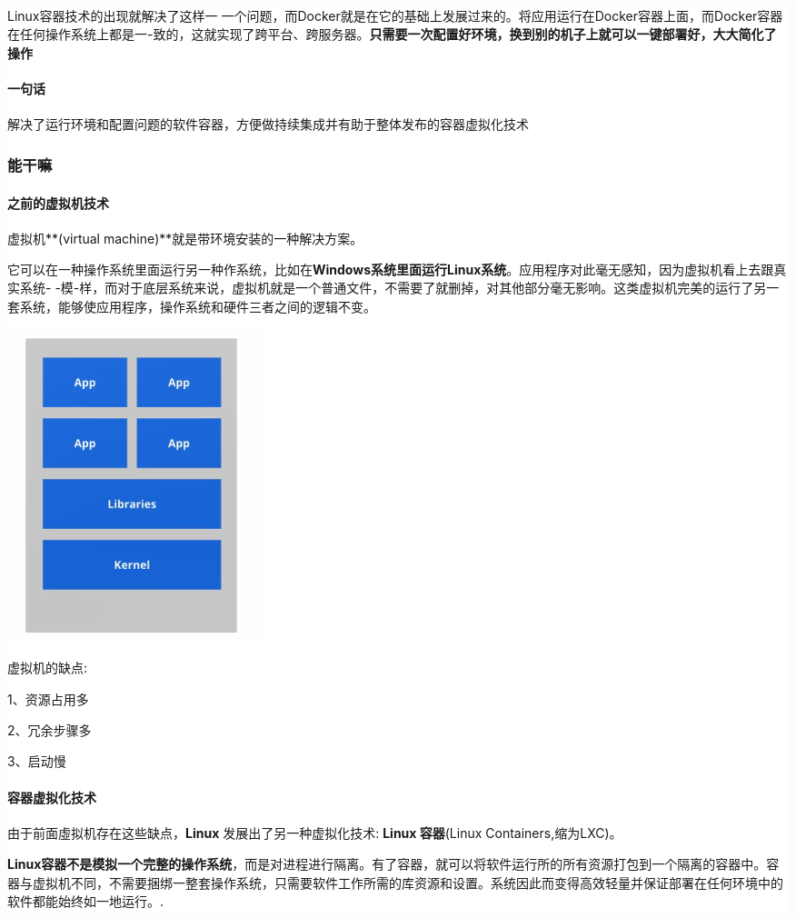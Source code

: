  Linux容器技术的出现就解决了这样一 一个问题，而Docker就是在它的基础上发展过来的。将应用运行在Docker容器上面，而Docker容器在任何操作系统上都是一-致的，这就实现了跨平台、跨服务器。**只需要一次配置好环境，换到别的机子上就可以一键部署好，大大简化了操作**



#### 一句话

解决了运行环境和配置问题的软件容器，方便做持续集成并有助于整体发布的容器虚拟化技术



### 能干嘛

#### 之前的虚拟机技术

虚拟机**(virtual machine)**就是带环境安装的一种解决方案。

它可以在一种操作系统里面运行另一种作系统，比如在**Windows系统里面运行Linux系统**。应用程序对此毫无感知，因为虚拟机看上去跟真实系统- -模-样，而对于底层系统来说，虚拟机就是一个普通文件，不需要了就删掉，对其他部分毫无影响。这类虚拟机完美的运行了另一套系统，能够使应用程序，操作系统和硬件三者之间的逻辑不变。

![](./image/Snipaste_2020-10-02_18-18-07.png)

虚拟机的缺点:

1、资源占用多

2、冗余步骤多

3、启动慢



#### 容器虚拟化技术

由于前面虛拟机存在这些缺点，**Linux** 发展出了另一种虚拟化技术: **Linux 容器**(Linux Containers,缩为LXC)。

**Linux容器不是模拟一个完整的操作系统**，而是对进程进行隔离。有了容器，就可以将软件运行所的所有资源打包到一个隔离的容器中。容器与虚拟机不同，不需要捆绑一整套操作系统，只需要软件工作所需的库资源和设置。系统因此而变得高效轻量并保证部署在任何环境中的软件都能始终如一地运行。.
